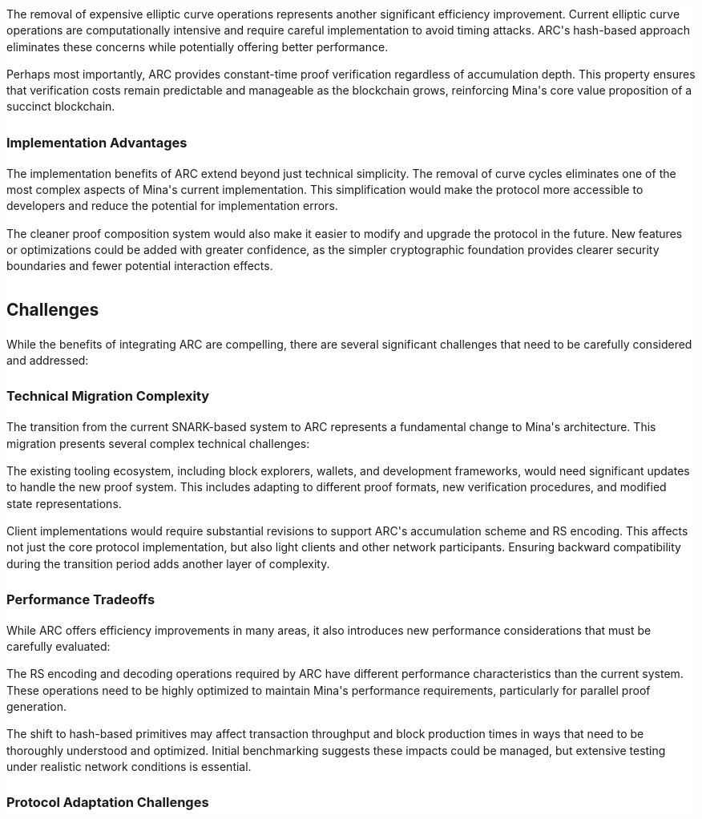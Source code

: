 The removal of expensive elliptic curve operations represents another significant efficiency improvement. Current elliptic curve operations are computationally intensive and require careful implementation to avoid timing attacks. ARC's hash-based approach eliminates these concerns while potentially offering better performance.

Perhaps most importantly, ARC provides constant-time proof verification regardless of accumulation depth. This property ensures that verification costs remain predictable and manageable as the blockchain grows, reinforcing Mina's core value proposition of a succinct blockchain.

### Implementation Advantages

The implementation benefits of ARC extend beyond just technical simplicity. The removal of curve cycles eliminates one of the most complex aspects of Mina's current implementation. This simplification would make the protocol more accessible to developers and reduce the potential for implementation errors.

The cleaner proof composition system would also make it easier to modify and upgrade the protocol in the future. New features or optimizations could be added with greater confidence, as the simpler cryptographic foundation provides clearer security boundaries and fewer potential interaction effects.

## Challenges

While the benefits of integrating ARC are compelling, there are several significant challenges that need to be carefully considered and addressed:

### Technical Migration Complexity

The transition from the current SNARK-based system to ARC represents a fundamental change to Mina's architecture. This migration presents several complex technical challenges:

The existing tooling ecosystem, including block explorers, wallets, and development frameworks, would need significant updates to handle the new proof system. This includes adapting to different proof formats, new verification procedures, and modified state representations.

Client implementations would require substantial revisions to support ARC's accumulation scheme and RS encoding. This affects not just the core protocol implementation, but also light clients and other network participants. Ensuring backward compatibility during the transition period adds another layer of complexity.

### Performance Tradeoffs

While ARC offers efficiency improvements in many areas, it also introduces new performance considerations that must be carefully evaluated:

The RS encoding and decoding operations required by ARC have different performance characteristics than the current system. These operations need to be highly optimized to maintain Mina's performance requirements, particularly for parallel proof generation.

The shift to hash-based primitives may affect transaction throughput and block production times in ways that need to be thoroughly understood and optimized. Initial benchmarking suggests these impacts could be managed, but extensive testing under realistic network conditions is essential.

### Protocol Adaptation Challenges
